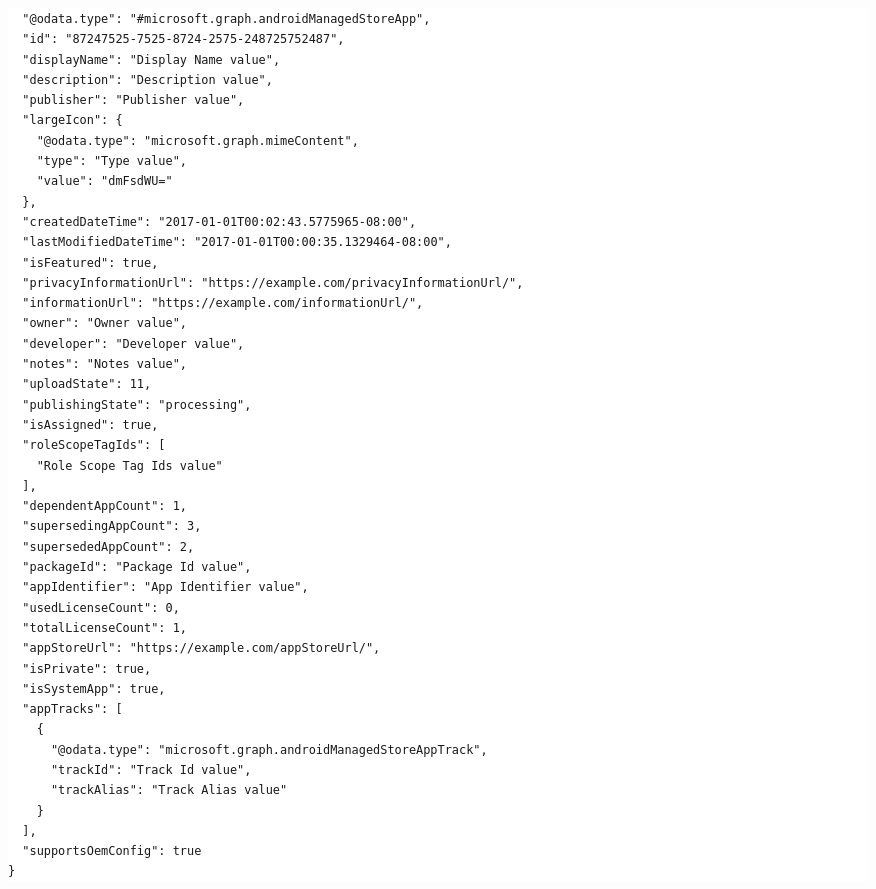 ``` http
  "@odata.type": "#microsoft.graph.androidManagedStoreApp",
  "id": "87247525-7525-8724-2575-248725752487",
  "displayName": "Display Name value",
  "description": "Description value",
  "publisher": "Publisher value",
  "largeIcon": {
    "@odata.type": "microsoft.graph.mimeContent",
    "type": "Type value",
    "value": "dmFsdWU="
  },
  "createdDateTime": "2017-01-01T00:02:43.5775965-08:00",
  "lastModifiedDateTime": "2017-01-01T00:00:35.1329464-08:00",
  "isFeatured": true,
  "privacyInformationUrl": "https://example.com/privacyInformationUrl/",
  "informationUrl": "https://example.com/informationUrl/",
  "owner": "Owner value",
  "developer": "Developer value",
  "notes": "Notes value",
  "uploadState": 11,
  "publishingState": "processing",
  "isAssigned": true,
  "roleScopeTagIds": [
    "Role Scope Tag Ids value"
  ],
  "dependentAppCount": 1,
  "supersedingAppCount": 3,
  "supersededAppCount": 2,
  "packageId": "Package Id value",
  "appIdentifier": "App Identifier value",
  "usedLicenseCount": 0,
  "totalLicenseCount": 1,
  "appStoreUrl": "https://example.com/appStoreUrl/",
  "isPrivate": true,
  "isSystemApp": true,
  "appTracks": [
    {
      "@odata.type": "microsoft.graph.androidManagedStoreAppTrack",
      "trackId": "Track Id value",
      "trackAlias": "Track Alias value"
    }
  ],
  "supportsOemConfig": true
}
```




